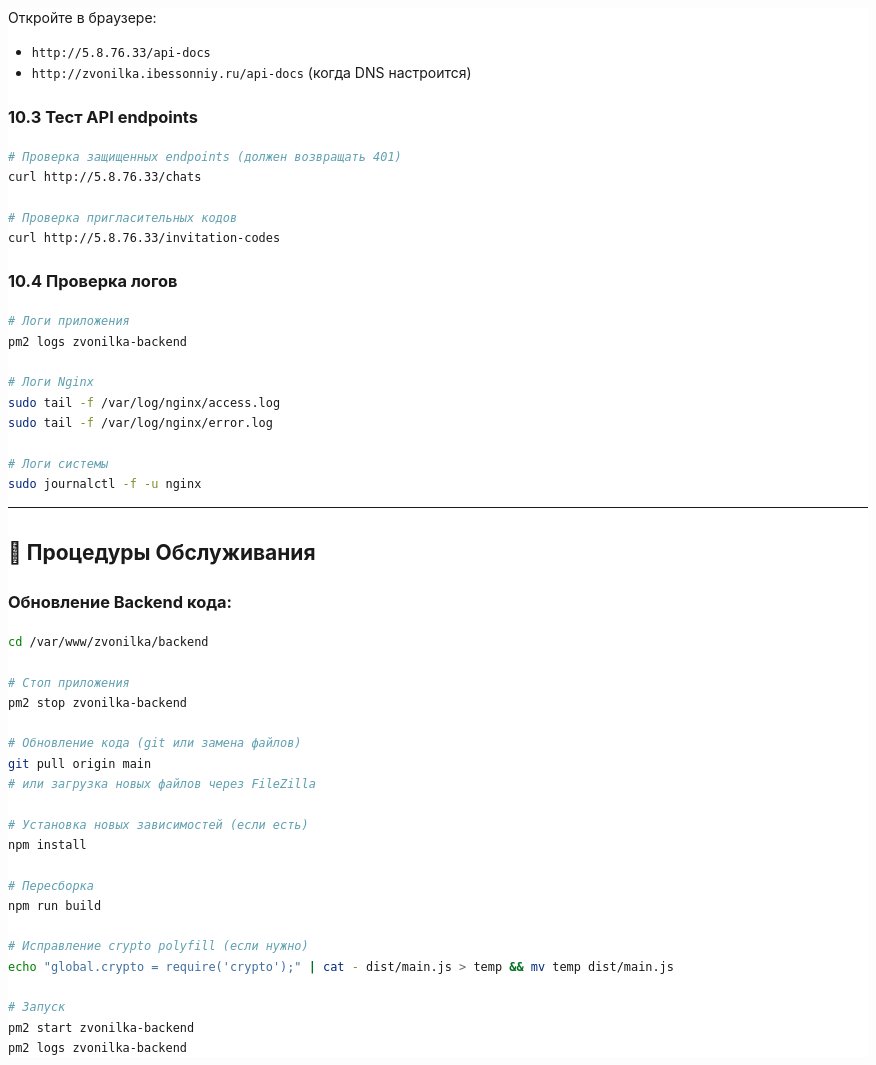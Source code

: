 Откройте в браузере:
- `http://5.8.76.33/api-docs`
- `http://zvonilka.ibessonniy.ru/api-docs` (когда DNS настроится)

### **10.3 Тест API endpoints**

```bash
# Проверка защищенных endpoints (должен возвращать 401)
curl http://5.8.76.33/chats

# Проверка пригласительных кодов
curl http://5.8.76.33/invitation-codes
```

### **10.4 Проверка логов**

```bash
# Логи приложения
pm2 logs zvonilka-backend

# Логи Nginx
sudo tail -f /var/log/nginx/access.log
sudo tail -f /var/log/nginx/error.log

# Логи системы
sudo journalctl -f -u nginx
```

---

## 🔄 Процедуры Обслуживания

### **Обновление Backend кода:**

```bash
cd /var/www/zvonilka/backend

# Стоп приложения
pm2 stop zvonilka-backend

# Обновление кода (git или замена файлов)
git pull origin main
# или загрузка новых файлов через FileZilla

# Установка новых зависимостей (если есть)
npm install

# Пересборка
npm run build

# Исправление crypto polyfill (если нужно)
echo "global.crypto = require('crypto');" | cat - dist/main.js > temp && mv temp dist/main.js

# Запуск
pm2 start zvonilka-backend
pm2 logs zvonilka-backend
```
